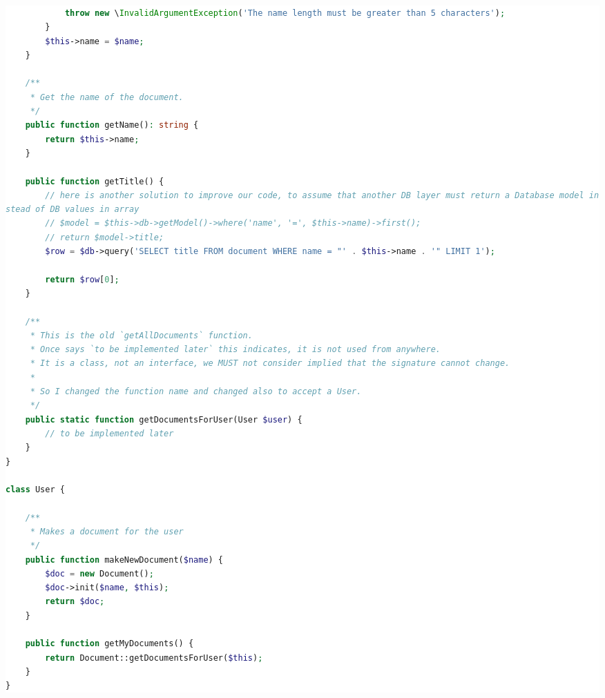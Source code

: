 ```php
            throw new \InvalidArgumentException('The name length must be greater than 5 characters');
        }
        $this->name = $name;
    }

    /**
     * Get the name of the document.
     */
    public function getName(): string {
        return $this->name;
    }

    public function getTitle() {
        // here is another solution to improve our code, to assume that another DB layer must return a Database model instead of DB values in array
        // $model = $this->db->getModel()->where('name', '=', $this->name)->first();
        // return $model->title;
        $row = $db->query('SELECT title FROM document WHERE name = "' . $this->name . '" LIMIT 1');

        return $row[0];
    }

    /**
     * This is the old `getAllDocuments` function.
     * Once says `to be implemented later` this indicates, it is not used from anywhere.
     * It is a class, not an interface, we MUST not consider implied that the signature cannot change.
     *
     * So I changed the function name and changed also to accept a User.
     */
    public static function getDocumentsForUser(User $user) {
        // to be implemented later
    }
}

class User {

    /**
     * Makes a document for the user
     */
    public function makeNewDocument($name) {
        $doc = new Document();
        $doc->init($name, $this);
        return $doc;
    }

    public function getMyDocuments() {
        return Document::getDocumentsForUser($this);
    }
}
```
